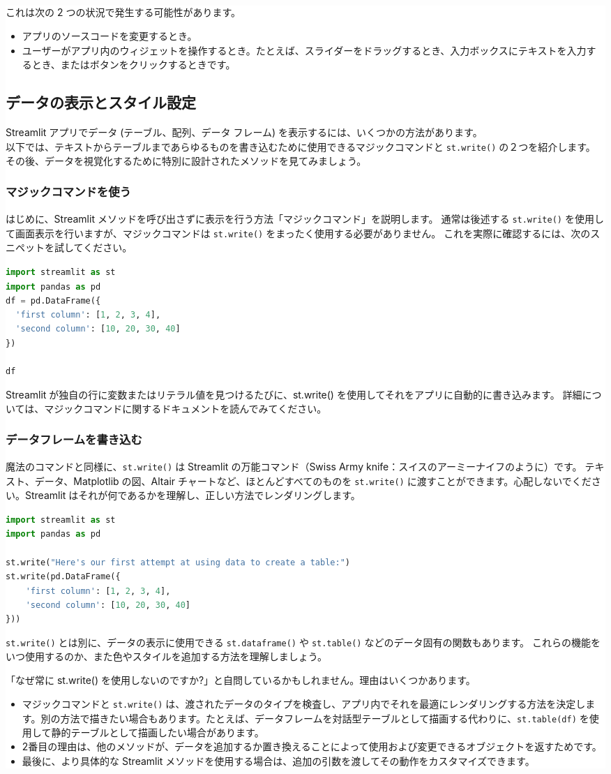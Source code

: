 これは次の 2 つの状況で発生する可能性があります。

+ アプリのソースコードを変更するとき。
+ ユーザーがアプリ内のウィジェットを操作するとき。たとえば、スライダーをドラッグするとき、入力ボックスにテキストを入力するとき、またはボタンをクリックするときです。

## データの表示とスタイル設定
Streamlit アプリでデータ (テーブル、配列、データ フレーム) を表示するには、いくつかの方法があります。    
以下では、テキストからテーブルまであらゆるものを書き込むために使用できるマジックコマンドと `st.write()` の２つを紹介します。    
その後、データを視覚化するために特別に設計されたメソッドを見てみましょう。

### マジックコマンドを使う
はじめに、Streamlit メソッドを呼び出さずに表示を行う方法「マジックコマンド」を説明します。
通常は後述する `st.write()` を使用して画面表示を行いますが、マジックコマンドは `st.write()` をまったく使用する必要がありません。
これを実際に確認するには、次のスニペットを試してください。

````py
import streamlit as st
import pandas as pd
df = pd.DataFrame({
  'first column': [1, 2, 3, 4],
  'second column': [10, 20, 30, 40]
})

df
````

Streamlit が独自の行に変数またはリテラル値を見つけるたびに、st.write() を使用してそれをアプリに自動的に書き込みます。
詳細については、マジックコマンドに関するドキュメントを読んでみてください。

### データフレームを書き込む
魔法のコマンドと同様に、`st.write()` は Streamlit の万能コマンド（Swiss Army knife：スイスのアーミーナイフのように）です。
テキスト、データ、Matplotlib の図、Altair チャートなど、ほとんどすべてのものを `st.write()` に渡すことができます。心配しないでください。Streamlit はそれが何であるかを理解し、正しい方法でレンダリングします。

````py
import streamlit as st
import pandas as pd

st.write("Here's our first attempt at using data to create a table:")
st.write(pd.DataFrame({
    'first column': [1, 2, 3, 4],
    'second column': [10, 20, 30, 40]
}))
````

`st.write()` とは別に、データの表示に使用できる `st.dataframe()` や `st.table()` などのデータ固有の関数もあります。
これらの機能をいつ使用するのか、また色やスタイルを追加する方法を理解しましょう。

「なぜ常に st.write() を使用しないのですか?」と自問しているかもしれません。理由はいくつかあります。

+ マジックコマンドと `st.write()` は、渡されたデータのタイプを検査し、アプリ内でそれを最適にレンダリングする方法を決定します。別の方法で描きたい場合もあります。たとえば、データフレームを対話型テーブルとして描画する代わりに、`st.table(df)` を使用して静的テーブルとして描画したい場合があります。
+ 2番目の理由は、他のメソッドが、データを追加するか置き換えることによって使用および変更できるオブジェクトを返すためです。
+ 最後に、より具体的な Streamlit メソッドを使用する場合は、追加の引数を渡してその動作をカスタマイズできます。

